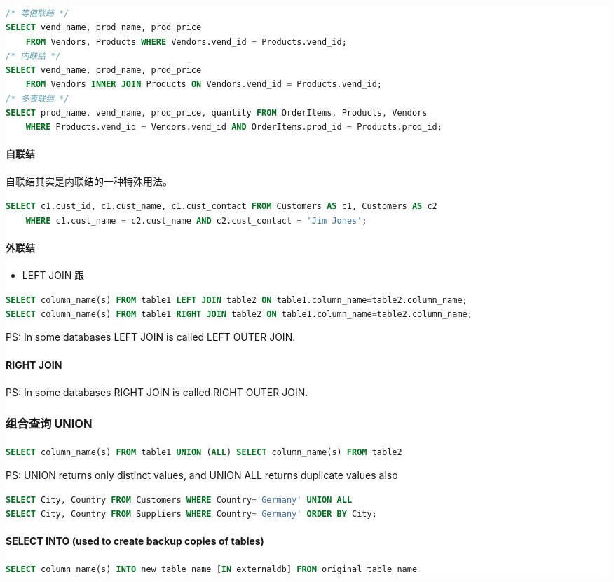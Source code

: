 ```sql
/* 等值联结 */
SELECT vend_name, prod_name, prod_price
    FROM Vendors, Products WHERE Vendors.vend_id = Products.vend_id;
/* 内联结 */
SELECT vend_name, prod_name, prod_price
    FROM Vendors INNER JOIN Products ON Vendors.vend_id = Products.vend_id;
/* 多表联结 */
SELECT prod_name, vend_name, prod_price, quantity FROM OrderItems, Products, Vendors
    WHERE Products.vend_id = Vendors.vend_id AND OrderItems.prod_id = Products.prod_id;
```

#### 自联结

自联结其实是内联结的一种特殊用法。

```sql
SELECT c1.cust_id, c1.cust_name, c1.cust_contact FROM Customers AS c1, Customers AS c2
    WHERE c1.cust_name = c2.cust_name AND c2.cust_contact = 'Jim Jones';
```

#### 外联结

* LEFT JOIN 跟 

```sql
SELECT column_name(s) FROM table1 LEFT JOIN table2 ON table1.column_name=table2.column_name;
SELECT column_name(s) FROM table1 RIGHT JOIN table2 ON table1.column_name=table2.column_name;
```

PS: In some databases LEFT JOIN is called LEFT OUTER JOIN.

#### RIGHT JOIN

```sql

```

PS: In some databases RIGHT JOIN is called RIGHT OUTER JOIN.



### 组合查询 UNION

```sql
SELECT column_name(s) FROM table1 UNION (ALL) SELECT column_name(s) FROM table2
```

PS: UNION returns only distinct values, and UNION ALL returns duplicate values also

```sql
SELECT City, Country FROM Customers WHERE Country='Germany' UNION ALL
SELECT City, Country FROM Suppliers WHERE Country='Germany' ORDER BY City;
```

#### SELECT INTO (used to create backup copies of tables)

```sql
SELECT column_name(s) INTO new_table_name [IN externaldb] FROM original_table_name
```
